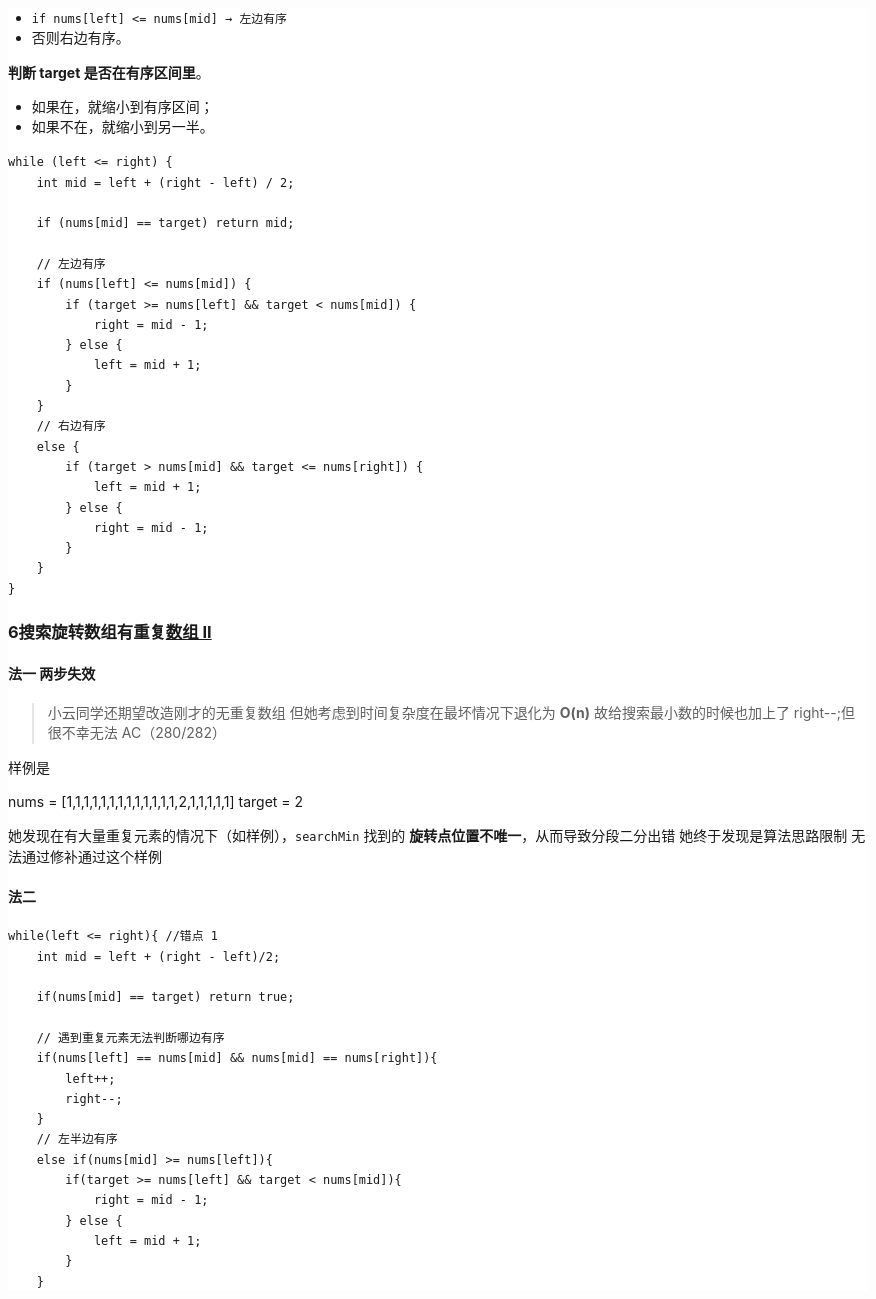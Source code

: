 - `if nums[left] <= nums[mid] → 左边有序`
- 否则右边有序。

**判断 target 是否在有序区间里**。

- 如果在，就缩小到有序区间；
- 如果不在，就缩小到另一半。

```
while (left <= right) {
    int mid = left + (right - left) / 2;

    if (nums[mid] == target) return mid;

    // 左边有序
    if (nums[left] <= nums[mid]) {
        if (target >= nums[left] && target < nums[mid]) {
            right = mid - 1;
        } else {
            left = mid + 1;
        }
    } 
    // 右边有序
    else {
        if (target > nums[mid] && target <= nums[right]) {
            left = mid + 1;
        } else {
            right = mid - 1;
        }
    }
}
```

### 6搜索旋转数组有重复[数组 II](https://leetcode.cn/problems/search-in-rotated-sorted-array-ii/)

#### 法一 两步失效

> 小云同学还期望改造刚才的无重复数组 但她考虑到时间复杂度在最坏情况下退化为 **O(n)** 故给搜索最小数的时候也加上了 right--;但很不幸无法 AC（280/282）

样例是

nums = [1,1,1,1,1,1,1,1,1,1,1,1,1,2,1,1,1,1,1]
target = 2

她发现在有大量重复元素的情况下（如样例），`searchMin` 找到的 **旋转点位置不唯一**，从而导致分段二分出错 她终于发现是算法思路限制 无法通过修补通过这个样例

#### 法二 

```
while(left <= right){ //错点 1
    int mid = left + (right - left)/2;

    if(nums[mid] == target) return true;

    // 遇到重复元素无法判断哪边有序
    if(nums[left] == nums[mid] && nums[mid] == nums[right]){
        left++;
        right--;
    }
    // 左半边有序
    else if(nums[mid] >= nums[left]){
        if(target >= nums[left] && target < nums[mid]){
            right = mid - 1;
        } else {
            left = mid + 1;
        }
    }
```